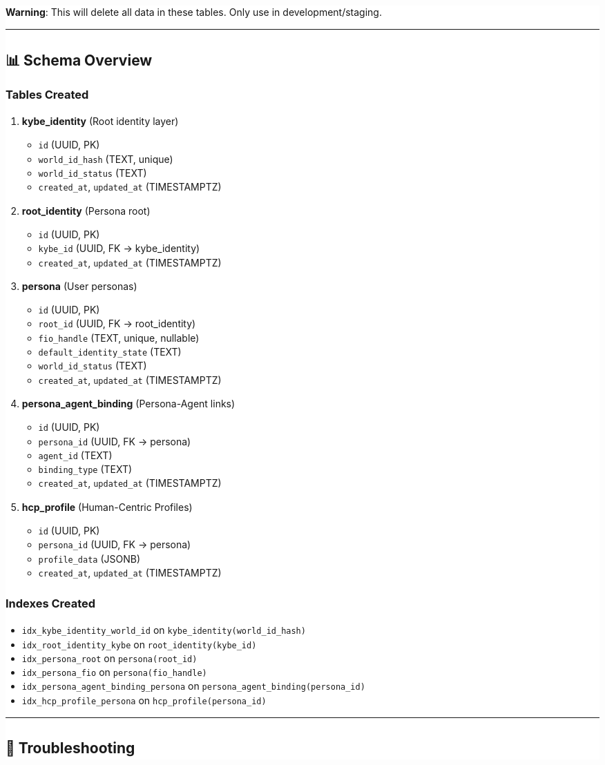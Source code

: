**Warning**: This will delete all data in these tables. Only use in development/staging.

---

## 📊 Schema Overview

### **Tables Created**

1. **kybe_identity** (Root identity layer)
   - `id` (UUID, PK)
   - `world_id_hash` (TEXT, unique)
   - `world_id_status` (TEXT)
   - `created_at`, `updated_at` (TIMESTAMPTZ)

2. **root_identity** (Persona root)
   - `id` (UUID, PK)
   - `kybe_id` (UUID, FK → kybe_identity)
   - `created_at`, `updated_at` (TIMESTAMPTZ)

3. **persona** (User personas)
   - `id` (UUID, PK)
   - `root_id` (UUID, FK → root_identity)
   - `fio_handle` (TEXT, unique, nullable)
   - `default_identity_state` (TEXT)
   - `world_id_status` (TEXT)
   - `created_at`, `updated_at` (TIMESTAMPTZ)

4. **persona_agent_binding** (Persona-Agent links)
   - `id` (UUID, PK)
   - `persona_id` (UUID, FK → persona)
   - `agent_id` (TEXT)
   - `binding_type` (TEXT)
   - `created_at`, `updated_at` (TIMESTAMPTZ)

5. **hcp_profile** (Human-Centric Profiles)
   - `id` (UUID, PK)
   - `persona_id` (UUID, FK → persona)
   - `profile_data` (JSONB)
   - `created_at`, `updated_at` (TIMESTAMPTZ)

### **Indexes Created**

- `idx_kybe_identity_world_id` on `kybe_identity(world_id_hash)`
- `idx_root_identity_kybe` on `root_identity(kybe_id)`
- `idx_persona_root` on `persona(root_id)`
- `idx_persona_fio` on `persona(fio_handle)`
- `idx_persona_agent_binding_persona` on `persona_agent_binding(persona_id)`
- `idx_hcp_profile_persona` on `hcp_profile(persona_id)`

---

## 🚨 Troubleshooting
